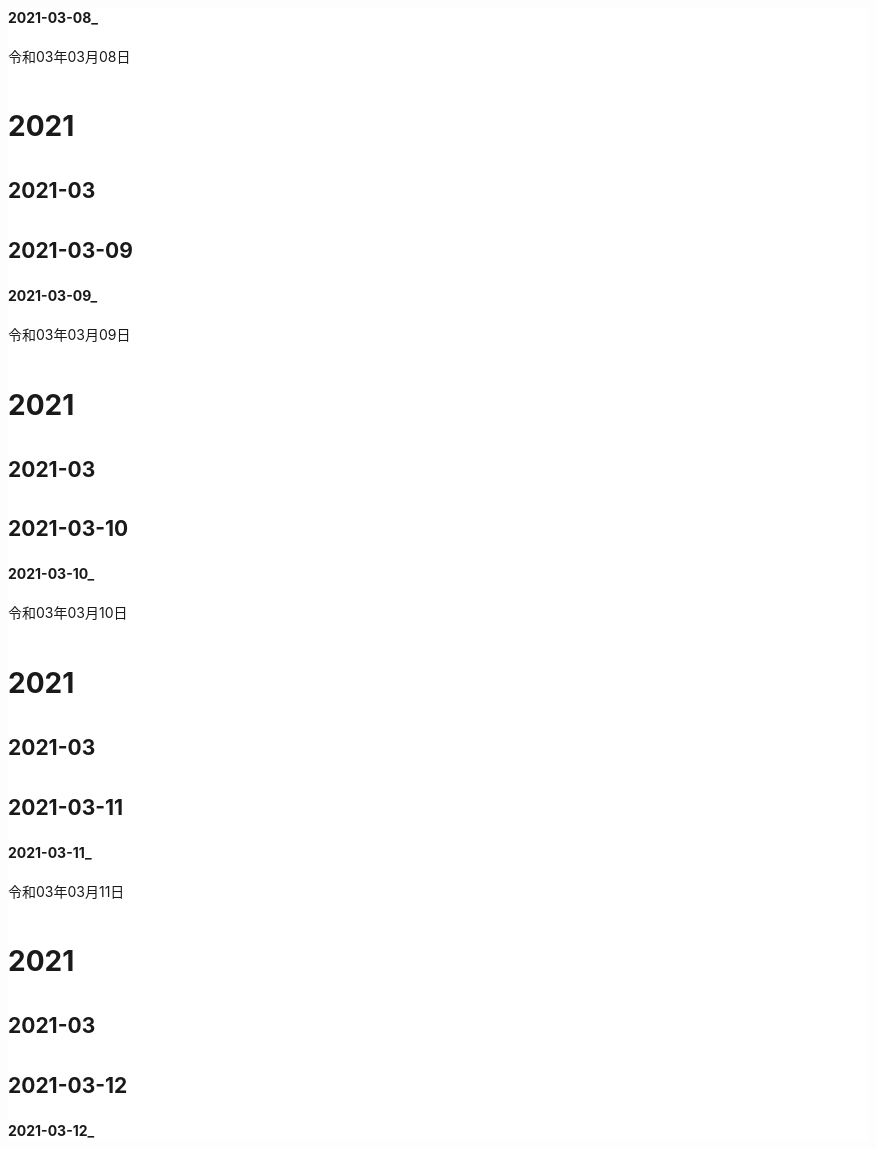 #### 2021-03-08_

令和03年03月08日


# 2021

## 2021-03

## 2021-03-09

#### 2021-03-09_

令和03年03月09日


# 2021

## 2021-03

## 2021-03-10

#### 2021-03-10_

令和03年03月10日


# 2021

## 2021-03

## 2021-03-11

#### 2021-03-11_

令和03年03月11日


# 2021

## 2021-03

## 2021-03-12

#### 2021-03-12_
